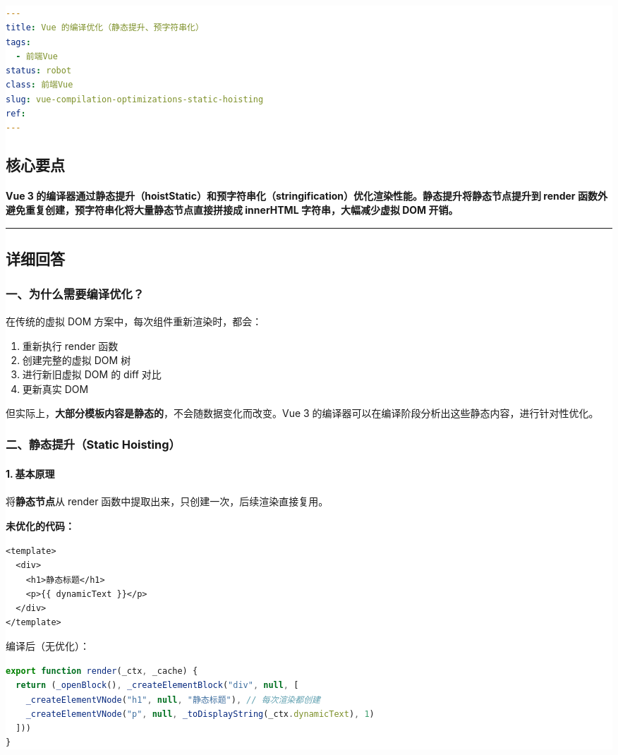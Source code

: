 ```yaml
---
title: Vue 的编译优化（静态提升、预字符串化）
tags:
  - 前端Vue
status: robot
class: 前端Vue
slug: vue-compilation-optimizations-static-hoisting
ref:
---
```


## 核心要点

**Vue 3 的编译器通过静态提升（hoistStatic）和预字符串化（stringification）优化渲染性能。静态提升将静态节点提升到 render 函数外避免重复创建，预字符串化将大量静态节点直接拼接成 innerHTML 字符串，大幅减少虚拟 DOM 开销。**

---

## 详细回答

### 一、为什么需要编译优化？

在传统的虚拟 DOM 方案中，每次组件重新渲染时，都会：
1. 重新执行 render 函数
2. 创建完整的虚拟 DOM 树
3. 进行新旧虚拟 DOM 的 diff 对比
4. 更新真实 DOM

但实际上，**大部分模板内容是静态的**，不会随数据变化而改变。Vue 3 的编译器可以在编译阶段分析出这些静态内容，进行针对性优化。

### 二、静态提升（Static Hoisting）

#### 1. 基本原理

将**静态节点**从 render 函数中提取出来，只创建一次，后续渲染直接复用。

**未优化的代码：**
```vue
<template>
  <div>
    <h1>静态标题</h1>
    <p>{{ dynamicText }}</p>
  </div>
</template>
```

编译后（无优化）：
```javascript
export function render(_ctx, _cache) {
  return (_openBlock(), _createElementBlock("div", null, [
    _createElementVNode("h1", null, "静态标题"), // 每次渲染都创建
    _createElementVNode("p", null, _toDisplayString(_ctx.dynamicText), 1)
  ]))
}
```
